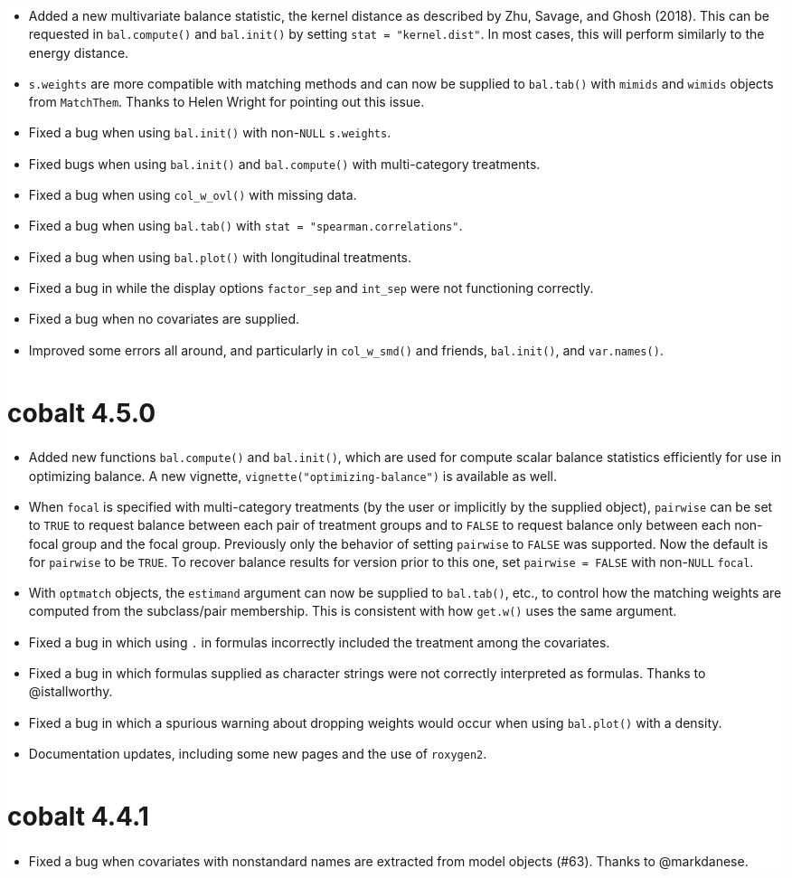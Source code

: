 * Added a new multivariate balance statistic, the kernel distance as described by Zhu, Savage, and Ghosh (2018). This can be requested in `bal.compute()` and `bal.init()` by setting `stat = "kernel.dist"`. In most cases, this will perform similarly to the energy distance.

* `s.weights` are more compatible with matching methods and can now be supplied to `bal.tab()` with `mimids` and `wimids` objects from `MatchThem`. Thanks to Helen Wright for pointing out this issue.

* Fixed a bug when using `bal.init()` with non-`NULL` `s.weights`.

* Fixed bugs when using `bal.init()` and `bal.compute()` with multi-category treatments.

* Fixed a bug when using `col_w_ovl()` with missing data.

* Fixed a bug when using `bal.tab()` with `stat = "spearman.correlations"`.

* Fixed a bug when using `bal.plot()` with longitudinal treatments.

* Fixed a bug in while the display options `factor_sep` and `int_sep` were not functioning correctly.

* Fixed a bug when no covariates are supplied.

* Improved some errors all around, and particularly in `col_w_smd()` and friends, `bal.init()`, and `var.names()`.

# cobalt 4.5.0

* Added new functions `bal.compute()` and `bal.init()`, which are used for compute scalar balance statistics efficiently for use in optimizing balance. A new vignette, `vignette("optimizing-balance")` is available as well.

* When `focal` is specified with multi-category treatments (by the user or implicitly by the supplied object), `pairwise` can be set to `TRUE` to request balance between each pair of treatment groups and to `FALSE` to request balance only between each non-focal group and the focal group. Previously only the behavior of setting `pairwise` to `FALSE` was supported. Now the default is for `pairwise` to be `TRUE`. To recover balance results for version prior to this one, set `pairwise = FALSE` with non-`NULL` `focal`.

* With `optmatch` objects, the `estimand` argument can now be supplied to `bal.tab()`, etc., to control how the matching weights are computed from the subclass/pair membership. This is consistent with how `get.w()` uses the same argument.

* Fixed a bug in which using `.` in formulas incorrectly included the treatment among the covariates.

* Fixed a bug in which formulas supplied as character strings were not correctly interpreted as formulas. Thanks to @istallworthy.

* Fixed a bug in which a spurious warning about dropping weights would occur when using `bal.plot()` with a density.

* Documentation updates, including some new pages and the use of `roxygen2`.

# cobalt 4.4.1

* Fixed a bug when covariates with nonstandard names are extracted from model objects (#63). Thanks to @markdanese.
